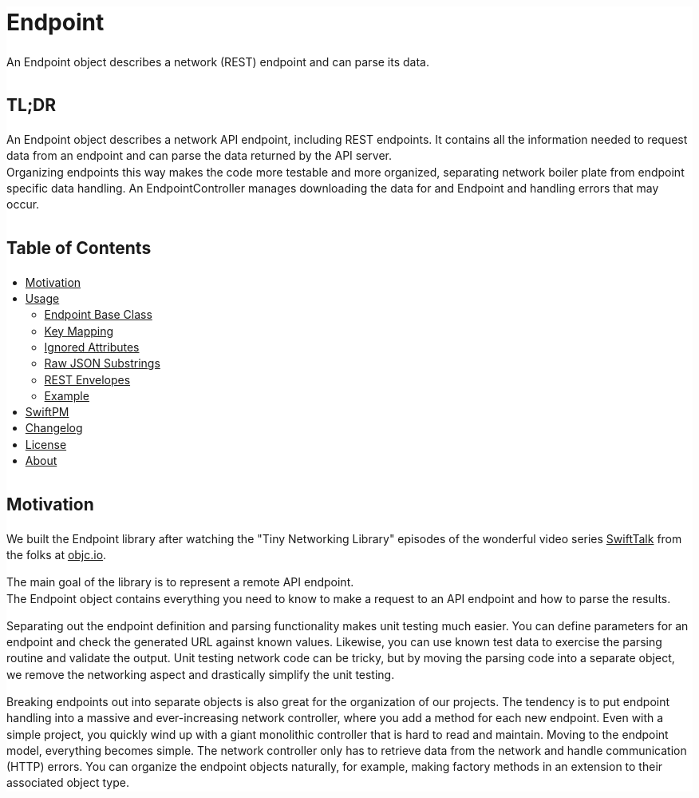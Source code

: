 # Endpoint

An Endpoint object describes a network (REST) endpoint and can parse its data.

## TL;DR

An Endpoint object describes a network API endpoint, including REST endpoints.
It contains all the information needed to request data from an endpoint and can parse the data returned by the API server.  
Organizing endpoints this way makes the code more testable and more organized, separating network boiler plate from endpoint specific data handling.
An EndpointController manages downloading the data for and Endpoint and handling errors that may occur.

## Table of Contents

- [Motivation](#motivation)
- [Usage](#usage)
  - [Endpoint Base Class](#endpoint-base-class)
  - [Key Mapping](#key-mapping)
  - [Ignored Attributes](#ignored-attributes)
  - [Raw JSON Substrings](#raw-json-substrings)
  - [REST Envelopes](#rest-envelopes)
  - [Example](#example)
- [SwiftPM](#swiftpm)
- [Changelog](#changelog)
- [License](#license)
- [About](#about)

## Motivation

We built the Endpoint library after watching the "Tiny Networking Library" episodes of the wonderful video series [SwiftTalk](https://talk.objc.io) from the folks at [objc.io](https://www.objc.io).

The main goal of the library is to represent a remote API endpoint.  
The Endpoint object contains everything you need to know to make a request to an API endpoint and how to parse the results.  

Separating out the endpoint definition and parsing functionality makes unit testing much easier.  You can define parameters for an endpoint and check the generated URL against known values.  Likewise, you can use known test data to exercise the parsing routine and validate the output.  Unit testing network code can be tricky, but by moving the parsing code into a separate object, we remove the networking aspect and drastically simplify the unit testing.

Breaking endpoints out into separate objects is also great for the organization of our projects.  The tendency is to put endpoint handling into a massive and ever-increasing network controller, where you add a method for each new endpoint.  Even with a simple project, you quickly wind up with a giant monolithic controller that is hard to read and maintain.  Moving to the endpoint model, everything becomes simple.  The network controller only has to retrieve data from the network and handle communication (HTTP) errors.  You can organize the endpoint objects naturally, for example, making factory methods in an extension to their associated object type.
